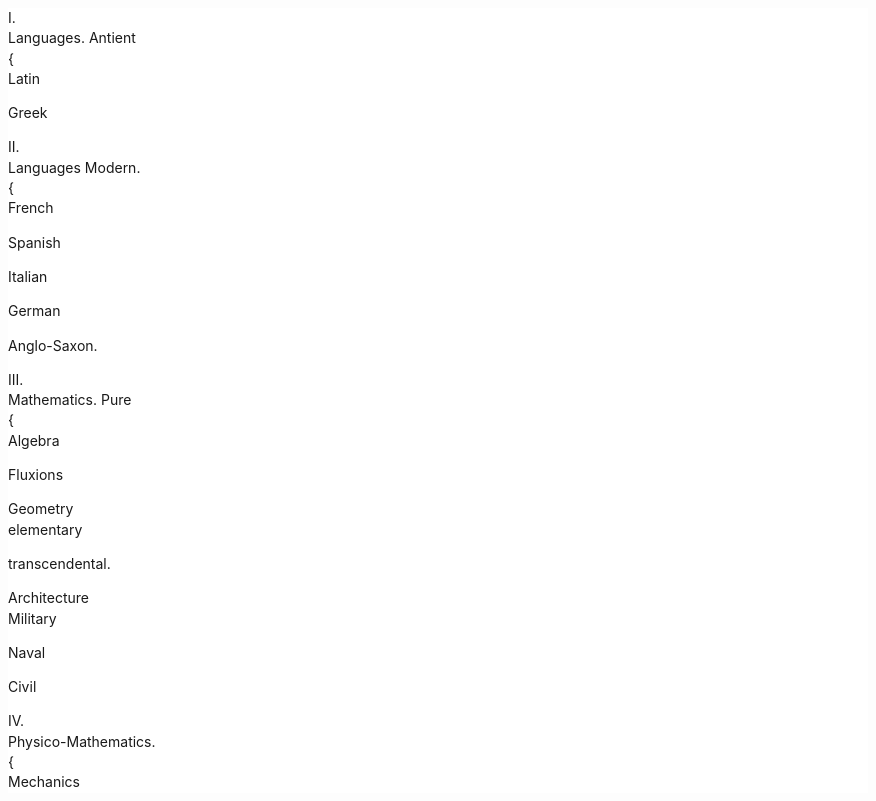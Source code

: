   
  
I.  
Languages. Antient  
{  
Latin  
  
  
Greek  
  
  
  
  
II.  
Languages Modern.  
{  
French  
  
  
Spanish  
  
  
Italian  
  
  
German  
  
  
Anglo-Saxon.  
  
  
  
  
III.  
Mathematics. Pure  
{  
Algebra  
  
  
  
Fluxions  
  
  
  
Geometry  
elementary  
  
  
  
transcendental.  
  
  
Architecture  
Military  
  
  
  
Naval  
  
  
  
Civil  
  
  
  
  
IV.  
Physico-Mathematics.  
{  
Mechanics  
  